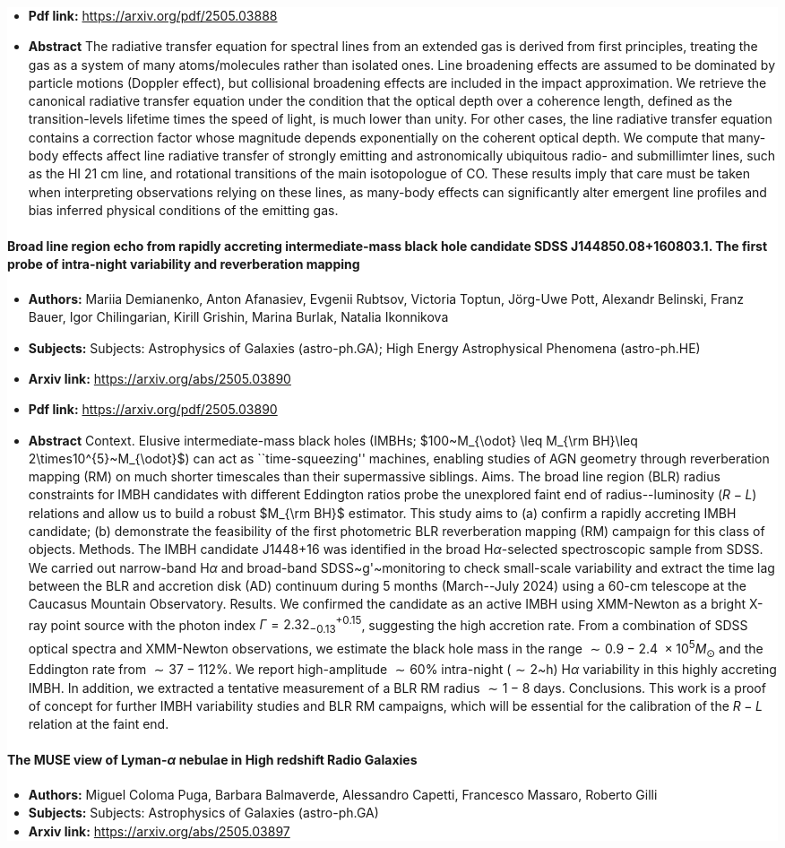  - **Pdf link:** https://arxiv.org/pdf/2505.03888

 - **Abstract**
 The radiative transfer equation for spectral lines from an extended gas is derived from first principles, treating the gas as a system of many atoms/molecules rather than isolated ones. Line broadening effects are assumed to be dominated by particle motions (Doppler effect), but collisional broadening effects are included in the impact approximation. We retrieve the canonical radiative transfer equation under the condition that the optical depth over a coherence length, defined as the transition-levels lifetime times the speed of light, is much lower than unity. For other cases, the line radiative transfer equation contains a correction factor whose magnitude depends exponentially on the coherent optical depth. We compute that many-body effects affect line radiative transfer of strongly emitting and astronomically ubiquitous radio- and submillimter lines, such as the HI 21 cm line, and rotational transitions of the main isotopologue of CO. These results imply that care must be taken when interpreting observations relying on these lines, as many-body effects can significantly alter emergent line profiles and bias inferred physical conditions of the emitting gas.
#### Broad line region echo from rapidly accreting intermediate-mass black hole candidate SDSS J144850.08+160803.1. The first probe of intra-night variability and reverberation mapping
 - **Authors:** Mariia Demianenko, Anton Afanasiev, Evgenii Rubtsov, Victoria Toptun, Jörg-Uwe Pott, Alexandr Belinski, Franz Bauer, Igor Chilingarian, Kirill Grishin, Marina Burlak, Natalia Ikonnikova
 - **Subjects:** Subjects:
Astrophysics of Galaxies (astro-ph.GA); High Energy Astrophysical Phenomena (astro-ph.HE)
 - **Arxiv link:** https://arxiv.org/abs/2505.03890

 - **Pdf link:** https://arxiv.org/pdf/2505.03890

 - **Abstract**
 Context. Elusive intermediate-mass black holes (IMBHs; $100~M_{\odot} \leq M_{\rm BH}\leq 2\times10^{5}~M_{\odot}$) can act as ``time-squeezing'' machines, enabling studies of AGN geometry through reverberation mapping (RM) on much shorter timescales than their supermassive siblings. Aims. The broad line region (BLR) radius constraints for IMBH candidates with different Eddington ratios probe the unexplored faint end of radius--luminosity ($R-L$) relations and allow us to build a robust $M_{\rm BH}$ estimator. This study aims to (a) confirm a rapidly accreting IMBH candidate; (b) demonstrate the feasibility of the first photometric BLR reverberation mapping (RM) campaign for this class of objects. Methods. The IMBH candidate J1448+16 was identified in the broad H$\alpha$-selected spectroscopic sample from SDSS. We carried out narrow-band H$\alpha$ and broad-band SDSS~g\'~monitoring to check small-scale variability and extract the time lag between the BLR and accretion disk (AD) continuum during 5 months (March--July 2024) using a 60-cm telescope at the Caucasus Mountain Observatory. Results. We confirmed the candidate as an active IMBH using XMM-Newton as a bright X-ray point source with the photon index $\Gamma = 2.32^{+0.15}_{-0.13}$, suggesting the high accretion rate. From a combination of SDSS optical spectra and XMM-Newton observations, we estimate the black hole mass in the range $\sim 0.9-2.4~\times10^{5} M_{\odot}$ and the Eddington rate from $\sim 37-112\%$. We report high-amplitude $\sim 60\%$ intra-night ($\sim 2$~h) H$\alpha$ variability in this highly accreting IMBH. In addition, we extracted a tentative measurement of a BLR RM radius $\sim 1-8~\mathrm{days}$. Conclusions. This work is a proof of concept for further IMBH variability studies and BLR RM campaigns, which will be essential for the calibration of the $R-L$ relation at the faint end.
#### The MUSE view of Lyman-$α$ nebulae in High redshift Radio Galaxies
 - **Authors:** Miguel Coloma Puga, Barbara Balmaverde, Alessandro Capetti, Francesco Massaro, Roberto Gilli
 - **Subjects:** Subjects:
Astrophysics of Galaxies (astro-ph.GA)
 - **Arxiv link:** https://arxiv.org/abs/2505.03897
